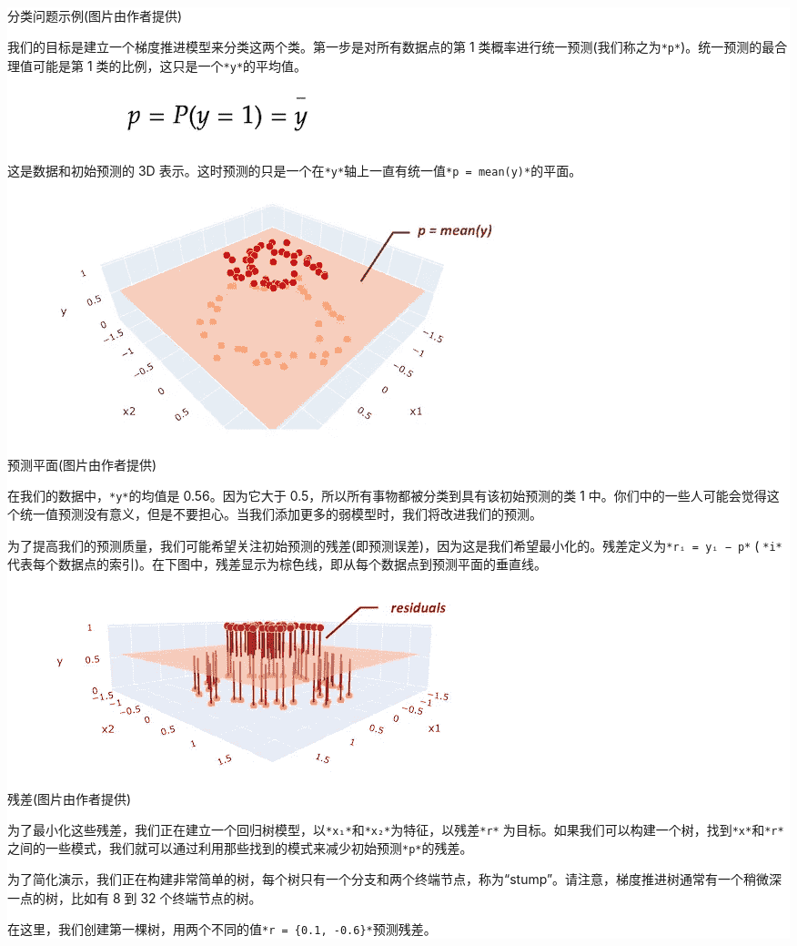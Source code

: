 分类问题示例(图片由作者提供)

我们的目标是建立一个梯度推进模型来分类这两个类。第一步是对所有数据点的第 1 类概率进行统一预测(我们称之为`*p*`)。统一预测的最合理值可能是第 1 类的比例，这只是一个`*y*`的平均值。

![](img/6023b5c6935358975aac15eba39ff389.png)

这是数据和初始预测的 3D 表示。这时预测的只是一个在`*y*`轴上一直有统一值`*p = mean(y)*`的平面。

![](img/ee277a42c5453b709b3aba9dc69974e6.png)

预测平面(图片由作者提供)

在我们的数据中，`*y*`的均值是 0.56。因为它大于 0.5，所以所有事物都被分类到具有该初始预测的类 1 中。你们中的一些人可能会觉得这个统一值预测没有意义，但是不要担心。当我们添加更多的弱模型时，我们将改进我们的预测。

为了提高我们的预测质量，我们可能希望关注初始预测的残差(即预测误差)，因为这是我们希望最小化的。残差定义为`*rᵢ = yᵢ − p*` ( `*i*`代表每个数据点的索引)。在下图中，残差显示为棕色线，即从每个数据点到预测平面的垂直线。

![](img/bf7057531193999276b726a9bc788019.png)

残差(图片由作者提供)

为了最小化这些残差，我们正在建立一个回归树模型，以`*x₁*`和`*x₂*`为特征，以残差`*r*` 为目标。如果我们可以构建一个树，找到`*x*`和`*r*`之间的一些模式，我们就可以通过利用那些找到的模式来减少初始预测`*p*`的残差。

为了简化演示，我们正在构建非常简单的树，每个树只有一个分支和两个终端节点，称为“stump”。请注意，梯度推进树通常有一个稍微深一点的树，比如有 8 到 32 个终端节点的树。

在这里，我们创建第一棵树，用两个不同的值`*r = {0.1, -0.6}*`预测残差。
